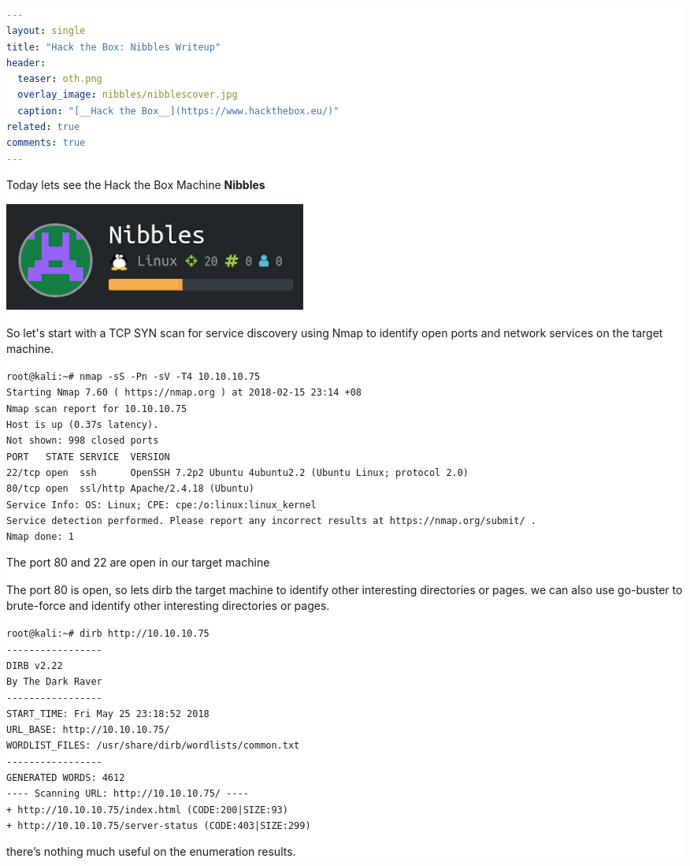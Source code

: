```yaml
---
layout: single
title: "Hack the Box: Nibbles Writeup"
header:
  teaser: oth.png
  overlay_image: nibbles/nibblescover.jpg
  caption: "[__Hack the Box__](https://www.hackthebox.eu/)"
related: true
comments: true
---
```


Today lets see the Hack the Box Machine __Nibbles__ 


<a href="/images/nibbles/nibbles.png"><img src="/images/nibbles/nibbles.png"></a>


So let's start with a TCP SYN scan for service discovery using Nmap to identify open ports and network services on the target machine.

```console
root@kali:~# nmap -sS -Pn -sV -T4 10.10.10.75
Starting Nmap 7.60 ( https://nmap.org ) at 2018-02-15 23:14 +08
Nmap scan report for 10.10.10.75
Host is up (0.37s latency).
Not shown: 998 closed ports
PORT   STATE SERVICE  VERSION
22/tcp open  ssh      OpenSSH 7.2p2 Ubuntu 4ubuntu2.2 (Ubuntu Linux; protocol 2.0)
80/tcp open  ssl/http Apache/2.4.18 (Ubuntu)
Service Info: OS: Linux; CPE: cpe:/o:linux:linux_kernel
Service detection performed. Please report any incorrect results at https://nmap.org/submit/ .
Nmap done: 1 
```
The port 80 and 22 are open in our target machine


The port 80 is open, so lets dirb the target machine to identify other interesting directories or pages.
we can also use go-buster to brute-force and identify other interesting directories or pages.

```console
root@kali:~# dirb http://10.10.10.75
-----------------
DIRB v2.22    
By The Dark Raver
-----------------
START_TIME: Fri May 25 23:18:52 2018
URL_BASE: http://10.10.10.75/
WORDLIST_FILES: /usr/share/dirb/wordlists/common.txt
-----------------
GENERATED WORDS: 4612                                                          
---- Scanning URL: http://10.10.10.75/ ----
+ http://10.10.10.75/index.html (CODE:200|SIZE:93)                                                        
+ http://10.10.10.75/server-status (CODE:403|SIZE:299)                                                                                                                                                          
```
there’s nothing much useful on the enumeration results.